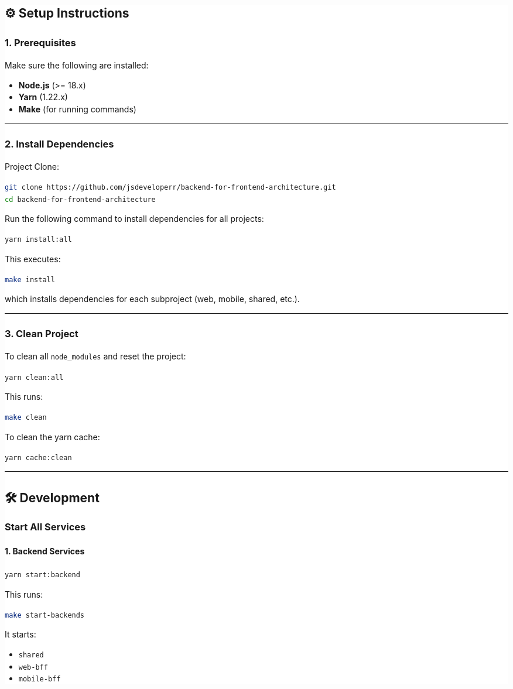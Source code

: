 
## ⚙️ **Setup Instructions**

### 1. Prerequisites
Make sure the following are installed:
- **Node.js** (>= 18.x)
- **Yarn** (1.22.x)
- **Make** (for running commands)

---

### 2. Install Dependencies

Project Clone:
```bash
git clone https://github.com/jsdeveloperr/backend-for-frontend-architecture.git
cd backend-for-frontend-architecture
   ```
Run the following command to install dependencies for all projects:
```bash
yarn install:all
```
This executes:
```bash
make install
```
which installs dependencies for each subproject (web, mobile, shared, etc.).

---

### 3. Clean Project

To clean all `node_modules` and reset the project:
```bash
yarn clean:all
```
This runs:
```bash
make clean
```

To clean the yarn cache:
```bash
yarn cache:clean
```

---

## 🛠 **Development**

### Start All Services

#### 1. Backend Services
```bash
yarn start:backend
```
This runs:
```bash
make start-backends
```
It starts:
- `shared`
- `web-bff`
- `mobile-bff`
